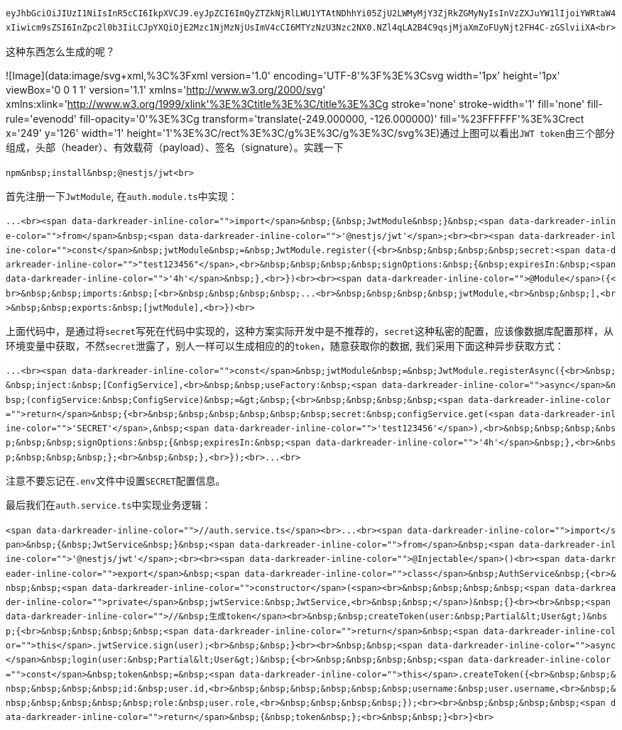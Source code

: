 ```
eyJhbGciOiJIUzI1NiIsInR5cCI6IkpXVCJ9.eyJpZCI6ImQyZTZkNjRlLWU1YTAtNDhhYi05ZjU2LWMyMjY3ZjRkZGMyNyIsInVzZXJuYW1lIjoiYWRtaW4xIiwicm9sZSI6InZpc2l0b3IiLCJpYXQiOjE2Mzc1NjMzNjUsImV4cCI6MTYzNzU3Nzc2NX0.NZl4qLA2B4C9qsjMjaXmZoFUyNjt2FH4C-zGSlviiXA<br>
```

这种东西怎么生成的呢？

![Image](data:image/svg+xml,%3C%3Fxml version='1.0' encoding='UTF-8'%3F%3E%3Csvg width='1px' height='1px' viewBox='0 0 1 1' version='1.1' xmlns='http://www.w3.org/2000/svg' xmlns:xlink='http://www.w3.org/1999/xlink'%3E%3Ctitle%3E%3C/title%3E%3Cg stroke='none' stroke-width='1' fill='none' fill-rule='evenodd' fill-opacity='0'%3E%3Cg transform='translate(-249.000000, -126.000000)' fill='%23FFFFFF'%3E%3Crect x='249' y='126' width='1' height='1'%3E%3C/rect%3E%3C/g%3E%3C/g%3E%3C/svg%3E)通过上图可以看出`JWT token`由三个部分组成，头部（header）、有效载荷（payload）、签名（signature）。实践一下

```
npm&nbsp;install&nbsp;@nestjs/jwt<br>
```

首先注册一下`JwtModule`, 在`auth.module.ts`中实现：

```
...<br><span data-darkreader-inline-color="">import</span>&nbsp;{&nbsp;JwtModule&nbsp;}&nbsp;<span data-darkreader-inline-color="">from</span>&nbsp;<span data-darkreader-inline-color="">'@nestjs/jwt'</span>;<br><br><span data-darkreader-inline-color="">const</span>&nbsp;jwtModule&nbsp;=&nbsp;JwtModule.register({<br>&nbsp;&nbsp;&nbsp;&nbsp;secret:<span data-darkreader-inline-color="">"test123456"</span>,<br>&nbsp;&nbsp;&nbsp;&nbsp;signOptions:&nbsp;{&nbsp;expiresIn:&nbsp;<span data-darkreader-inline-color="">'4h'</span>&nbsp;},<br>})<br><br><span data-darkreader-inline-color="">@Module</span>({<br>&nbsp;&nbsp;imports:&nbsp;[<br>&nbsp;&nbsp;&nbsp;&nbsp;...<br>&nbsp;&nbsp;&nbsp;&nbsp;jwtModule,<br>&nbsp;&nbsp;],<br>&nbsp;&nbsp;exports:&nbsp;[jwtModule],<br>})<br>
```

上面代码中，是通过将`secret`写死在代码中实现的，这种方案实际开发中是不推荐的，`secret`这种私密的配置，应该像数据库配置那样，从环境变量中获取，不然`secret`泄露了，别人一样可以生成相应的的`token`，随意获取你的数据, 我们采用下面这种异步获取方式：

```
...<br><span data-darkreader-inline-color="">const</span>&nbsp;jwtModule&nbsp;=&nbsp;JwtModule.registerAsync({<br>&nbsp;&nbsp;inject:&nbsp;[ConfigService],<br>&nbsp;&nbsp;useFactory:&nbsp;<span data-darkreader-inline-color="">async</span>&nbsp;(configService:&nbsp;ConfigService)&nbsp;=&gt;&nbsp;{<br>&nbsp;&nbsp;&nbsp;&nbsp;<span data-darkreader-inline-color="">return</span>&nbsp;{<br>&nbsp;&nbsp;&nbsp;&nbsp;&nbsp;&nbsp;secret:&nbsp;configService.get(<span data-darkreader-inline-color="">'SECRET'</span>,&nbsp;<span data-darkreader-inline-color="">'test123456'</span>),<br>&nbsp;&nbsp;&nbsp;&nbsp;&nbsp;&nbsp;signOptions:&nbsp;{&nbsp;expiresIn:&nbsp;<span data-darkreader-inline-color="">'4h'</span>&nbsp;},<br>&nbsp;&nbsp;&nbsp;&nbsp;};<br>&nbsp;&nbsp;},<br>});<br>...<br>
```

注意不要忘记在`.env`文件中设置`SECRET`配置信息。

最后我们在`auth.service.ts`中实现业务逻辑：

```
<span data-darkreader-inline-color="">//auth.service.ts</span><br>...<br><span data-darkreader-inline-color="">import</span>&nbsp;{&nbsp;JwtService&nbsp;}&nbsp;<span data-darkreader-inline-color="">from</span>&nbsp;<span data-darkreader-inline-color="">'@nestjs/jwt'</span>;<br><br><span data-darkreader-inline-color="">@Injectable</span>()<br><span data-darkreader-inline-color="">export</span>&nbsp;<span data-darkreader-inline-color="">class</span>&nbsp;AuthService&nbsp;{<br>&nbsp;&nbsp;<span data-darkreader-inline-color="">constructor</span>(<span><br>&nbsp;&nbsp;&nbsp;&nbsp;<span data-darkreader-inline-color="">private</span>&nbsp;jwtService:&nbsp;JwtService,<br>&nbsp;&nbsp;</span>)&nbsp;{}<br><br>&nbsp;<span data-darkreader-inline-color="">//&nbsp;生成token</span><br>&nbsp;&nbsp;createToken(user:&nbsp;Partial&lt;User&gt;)&nbsp;{<br>&nbsp;&nbsp;&nbsp;&nbsp;<span data-darkreader-inline-color="">return</span>&nbsp;<span data-darkreader-inline-color="">this</span>.jwtService.sign(user);<br>&nbsp;&nbsp;}<br><br>&nbsp;&nbsp;<span data-darkreader-inline-color="">async</span>&nbsp;login(user:&nbsp;Partial&lt;User&gt;)&nbsp;{<br>&nbsp;&nbsp;&nbsp;&nbsp;<span data-darkreader-inline-color="">const</span>&nbsp;token&nbsp;=&nbsp;<span data-darkreader-inline-color="">this</span>.createToken({<br>&nbsp;&nbsp;&nbsp;&nbsp;&nbsp;&nbsp;id:&nbsp;user.id,<br>&nbsp;&nbsp;&nbsp;&nbsp;&nbsp;&nbsp;username:&nbsp;user.username,<br>&nbsp;&nbsp;&nbsp;&nbsp;&nbsp;&nbsp;role:&nbsp;user.role,<br>&nbsp;&nbsp;&nbsp;&nbsp;});<br><br>&nbsp;&nbsp;&nbsp;&nbsp;<span data-darkreader-inline-color="">return</span>&nbsp;{&nbsp;token&nbsp;};<br>&nbsp;&nbsp;}<br>}<br>
```
